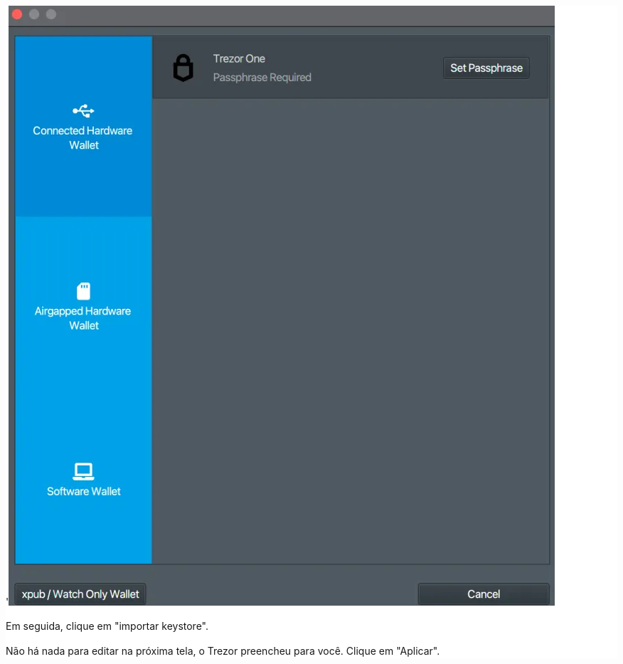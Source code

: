 '![image](assets/23.webp)

Em seguida, clique em "importar keystore".

Não há nada para editar na próxima tela, o Trezor preencheu para você. Clique em "Aplicar".
